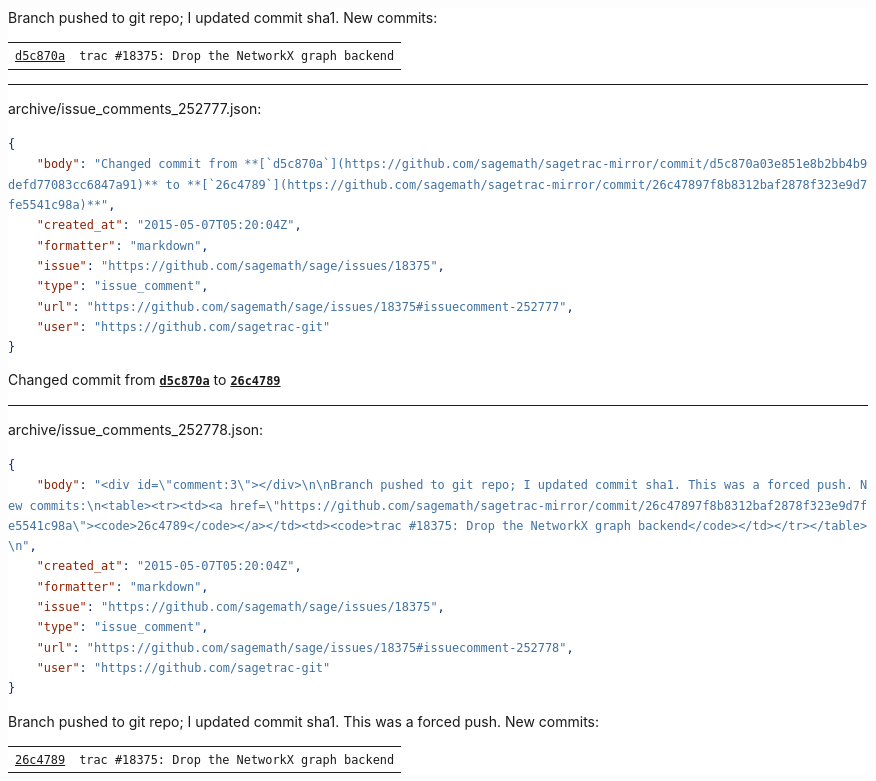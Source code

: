 <div id="comment:2"></div>

Branch pushed to git repo; I updated commit sha1. New commits:
<table><tr><td><a href="https://github.com/sagemath/sagetrac-mirror/commit/d5c870a03e851e8b2bb4b9defd77083cc6847a91"><code>d5c870a</code></a></td><td><code>trac #18375: Drop the NetworkX graph backend</code></td></tr></table>




---

archive/issue_comments_252777.json:
```json
{
    "body": "Changed commit from **[`d5c870a`](https://github.com/sagemath/sagetrac-mirror/commit/d5c870a03e851e8b2bb4b9defd77083cc6847a91)** to **[`26c4789`](https://github.com/sagemath/sagetrac-mirror/commit/26c47897f8b8312baf2878f323e9d7fe5541c98a)**",
    "created_at": "2015-05-07T05:20:04Z",
    "formatter": "markdown",
    "issue": "https://github.com/sagemath/sage/issues/18375",
    "type": "issue_comment",
    "url": "https://github.com/sagemath/sage/issues/18375#issuecomment-252777",
    "user": "https://github.com/sagetrac-git"
}
```

Changed commit from **[`d5c870a`](https://github.com/sagemath/sagetrac-mirror/commit/d5c870a03e851e8b2bb4b9defd77083cc6847a91)** to **[`26c4789`](https://github.com/sagemath/sagetrac-mirror/commit/26c47897f8b8312baf2878f323e9d7fe5541c98a)**



---

archive/issue_comments_252778.json:
```json
{
    "body": "<div id=\"comment:3\"></div>\n\nBranch pushed to git repo; I updated commit sha1. This was a forced push. New commits:\n<table><tr><td><a href=\"https://github.com/sagemath/sagetrac-mirror/commit/26c47897f8b8312baf2878f323e9d7fe5541c98a\"><code>26c4789</code></a></td><td><code>trac #18375: Drop the NetworkX graph backend</code></td></tr></table>\n",
    "created_at": "2015-05-07T05:20:04Z",
    "formatter": "markdown",
    "issue": "https://github.com/sagemath/sage/issues/18375",
    "type": "issue_comment",
    "url": "https://github.com/sagemath/sage/issues/18375#issuecomment-252778",
    "user": "https://github.com/sagetrac-git"
}
```

<div id="comment:3"></div>

Branch pushed to git repo; I updated commit sha1. This was a forced push. New commits:
<table><tr><td><a href="https://github.com/sagemath/sagetrac-mirror/commit/26c47897f8b8312baf2878f323e9d7fe5541c98a"><code>26c4789</code></a></td><td><code>trac #18375: Drop the NetworkX graph backend</code></td></tr></table>
